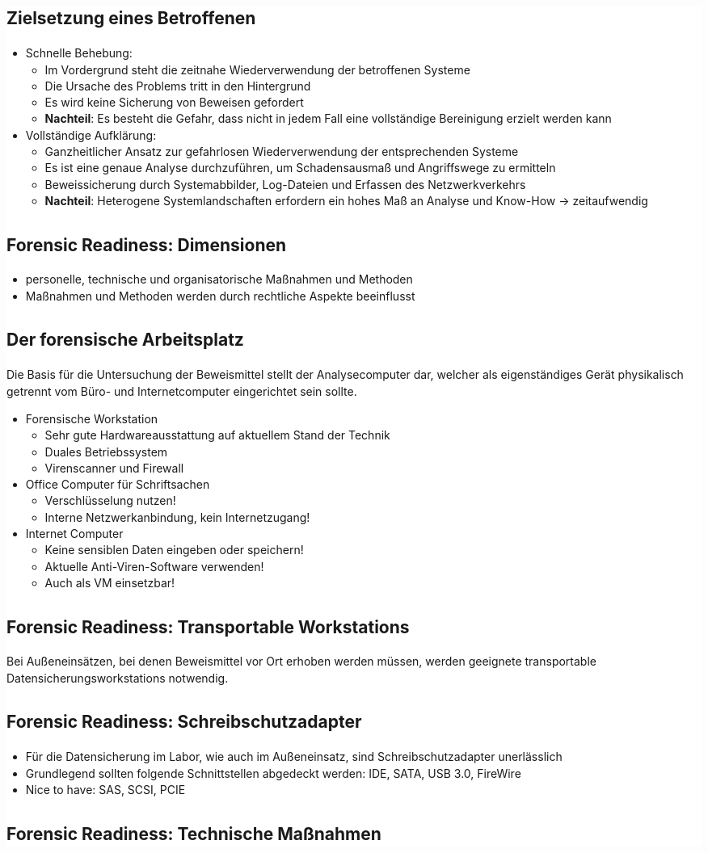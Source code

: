 ## Zielsetzung eines Betroffenen

- Schnelle Behebung:
  - Im Vordergrund steht die zeitnahe Wiederverwendung der betroffenen Systeme
  - Die Ursache des Problems tritt in den Hintergrund
  - Es wird keine Sicherung von Beweisen gefordert
  - **Nachteil**: Es besteht die Gefahr, dass nicht in jedem Fall eine vollständige Bereinigung erzielt werden kann
- Vollständige Aufklärung:
  - Ganzheitlicher Ansatz zur gefahrlosen Wiederverwendung der entsprechenden Systeme
  - Es ist eine genaue Analyse durchzuführen, um Schadensausmaß und Angriffswege zu ermitteln
  - Beweissicherung durch Systemabbilder, Log-Dateien und Erfassen des Netzwerkverkehrs
  - **Nachteil**: Heterogene Systemlandschaften erfordern ein hohes Maß an Analyse und Know-How $\rightarrow$ zeitaufwendig

## Forensic Readiness: Dimensionen

- personelle, technische und organisatorische Maßnahmen und Methoden
- Maßnahmen und Methoden werden durch rechtliche Aspekte beeinflusst

## Der forensische Arbeitsplatz

Die Basis für die Untersuchung der Beweismittel stellt der Analysecomputer dar, welcher als eigenständiges Gerät physikalisch getrennt vom Büro- und Internetcomputer eingerichtet sein sollte.

- Forensische Workstation
  - Sehr gute Hardwareausstattung auf aktuellem Stand der Technik
  - Duales Betriebssystem
  - Virenscanner und Firewall
- Office Computer für Schriftsachen
  - Verschlüsselung nutzen!
  - Interne Netzwerkanbindung, kein Internetzugang!
- Internet Computer
  - Keine sensiblen Daten eingeben oder speichern!
  - Aktuelle Anti-Viren-Software verwenden!
  - Auch als VM einsetzbar!

## Forensic Readiness: Transportable Workstations

Bei Außeneinsätzen, bei denen Beweismittel vor Ort erhoben werden müssen, werden geeignete transportable Datensicherungsworkstations notwendig.

## Forensic Readiness: Schreibschutzadapter

- Für die Datensicherung im Labor, wie auch im Außeneinsatz, sind Schreibschutzadapter unerlässlich
- Grundlegend sollten folgende Schnittstellen abgedeckt werden: IDE, SATA, USB 3.0, FireWire
- Nice to have: SAS, SCSI, PCIE

## Forensic Readiness: Technische Maßnahmen
